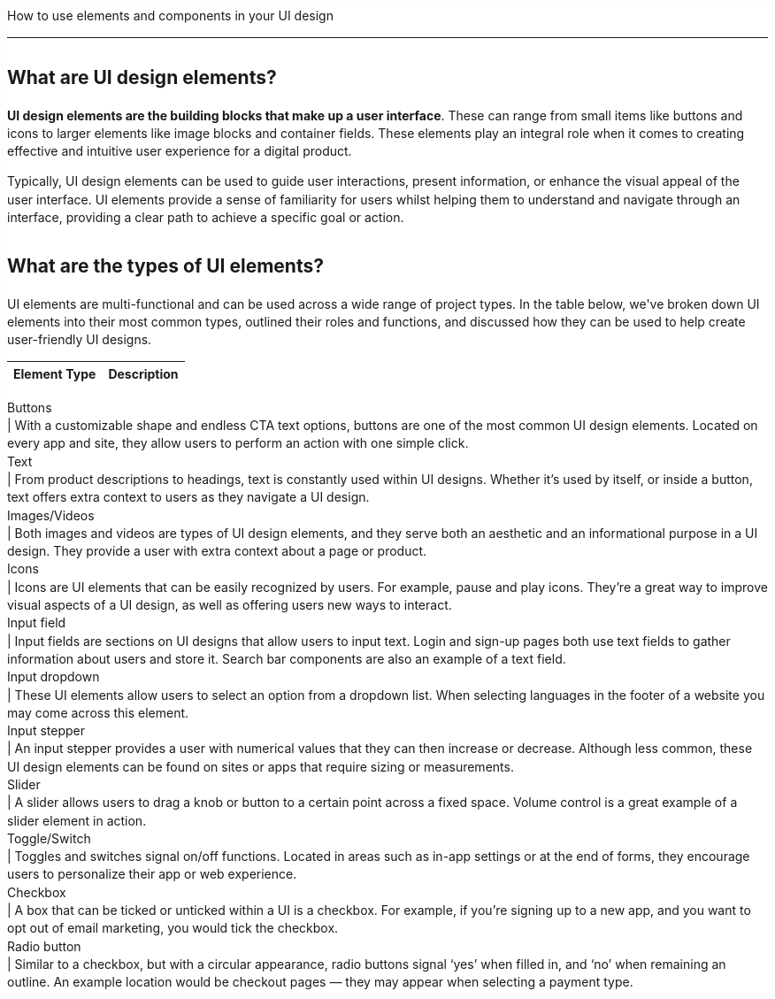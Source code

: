 How to use elements and components in your UI design

* * *

## What are UI design elements?

**UI design elements are the building blocks that make up a user interface**. These can range from small items like buttons and icons to larger elements like image blocks and container fields. These elements play an integral role when it comes to creating effective and intuitive user experience for a digital product.

Typically, UI design elements can be used to guide user interactions, present information, or enhance the visual appeal of the user interface. UI elements provide a sense of familiarity for users whilst helping them to understand and navigate through an interface, providing a clear path to achieve a specific goal or action.

  

## What are the types of UI elements?

UI elements are multi-functional and can be used across a wide range of project types. In the table below, we've broken down UI elements into their most common types, outlined their roles and functions, and discussed how they can be used to help create user-friendly UI designs.

Element Type | Description  
---|---  
Buttons  
| With a customizable shape and endless CTA text options, buttons are one of the most common UI design elements. Located on every app and site, they allow users to perform an action with one simple click.   
Text  
| From product descriptions to headings, text is constantly used within UI designs. Whether it’s used by itself, or inside a button, text offers extra context to users as they navigate a UI design.  
Images/Videos   
| Both images and videos are types of UI design elements, and they serve both an aesthetic and an informational purpose in a UI design. They provide a user with extra context about a page or product.  
Icons   
| Icons are UI elements that can be easily recognized by users. For example, pause and play icons. They’re a great way to improve visual aspects of a UI design, as well as offering users new ways to interact.  
Input field   
| Input fields are sections on UI designs that allow users to input text. Login and sign-up pages both use text fields to gather information about users and store it. Search bar components are also an example of a text field.  
Input dropdown   
| These UI elements allow users to select an option from a dropdown list. When selecting languages in the footer of a website you may come across this element.  
Input stepper   
| An input stepper provides a user with numerical values that they can then increase or decrease. Although less common, these UI design elements can be found on sites or apps that require sizing or measurements.  
Slider   
| A slider allows users to drag a knob or button to a certain point across a fixed space. Volume control is a great example of a slider element in action.  
Toggle/Switch   
| Toggles and switches signal on/off functions. Located in areas such as in-app settings or at the end of forms, they encourage users to personalize their app or web experience.  
Checkbox   
| A box that can be ticked or unticked within a UI is a checkbox. For example, if you’re signing up to a new app, and you want to opt out of email marketing, you would tick the checkbox.   
Radio button   
| Similar to a checkbox, but with a circular appearance, radio buttons signal ‘yes’ when filled in, and ‘no’ when remaining an outline. An example location would be checkout pages — they may appear when selecting a payment type.   
  